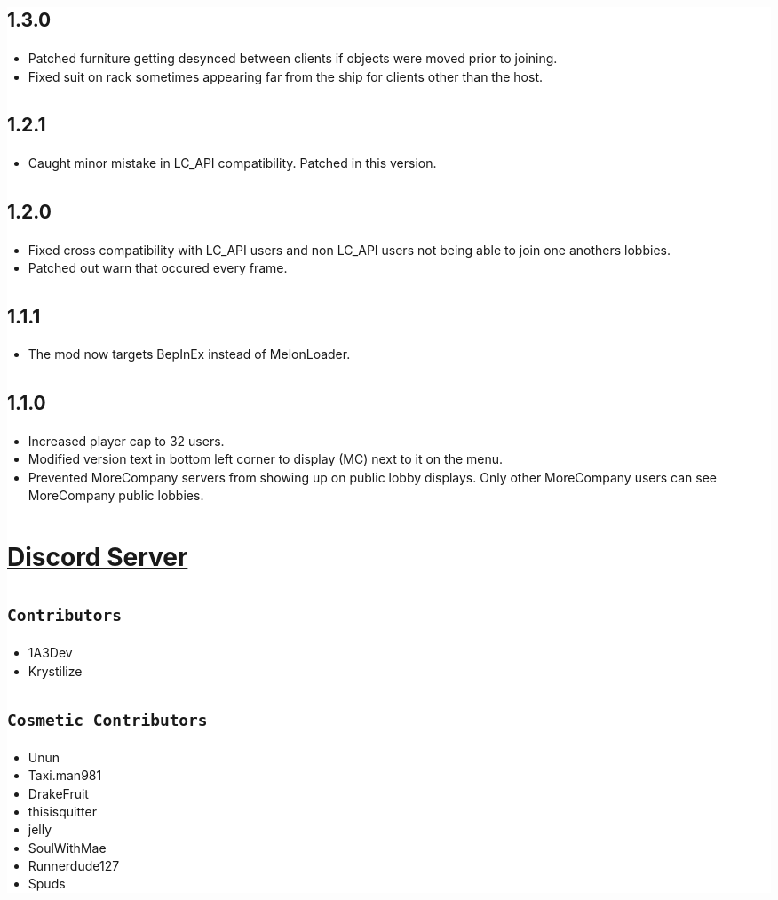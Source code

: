 ## 1.3.0
- Patched furniture getting desynced between clients if objects were moved prior to joining.
- Fixed suit on rack sometimes appearing far from the ship for clients other than the host.

## 1.2.1
- Caught minor mistake in LC_API compatibility. Patched in this version.

## 1.2.0
- Fixed cross compatibility with LC_API users and non LC_API users not being able to join one anothers lobbies.
- Patched out warn that occured every frame.

## 1.1.1
- The mod now targets BepInEx instead of MelonLoader.

## 1.1.0
- Increased player cap to 32 users.
- Modified version text in bottom left corner to display (MC) next to it on the menu.
- Prevented MoreCompany servers from showing up on public lobby displays. Only other MoreCompany users can see MoreCompany public lobbies.

# [Discord Server](https://discord.gg/cKa6sPBFZ9)

## ```Contributors```
- 1A3Dev
- Krystilize

## ```Cosmetic Contributors```
- Unun
- Taxi.man981
- DrakeFruit
- thisisquitter
- jelly
- SoulWithMae
- Runnerdude127
- Spuds
